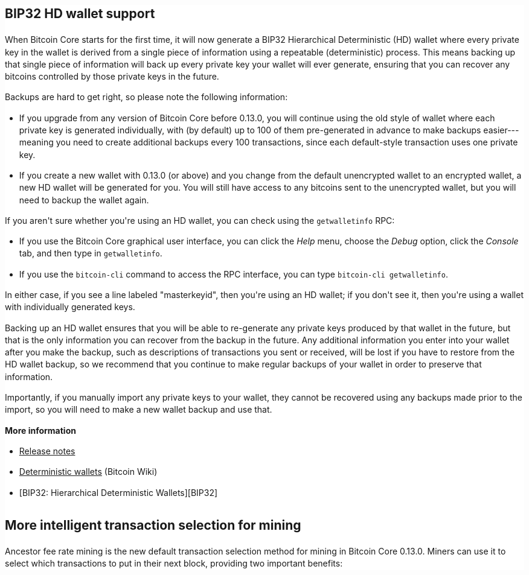 
## BIP32 HD wallet support

When Bitcoin Core starts for the first time, it will now generate a BIP32 Hierarchical Deterministic (HD) wallet where every private key in the wallet is derived from a single piece of information using a repeatable (deterministic) process. This means backing up that single piece of information will back up every private key your wallet will ever generate, ensuring that you can recover any bitcoins controlled by those private keys in the future.

Backups are hard to get right, so please note the following information:

- If you upgrade from any version of Bitcoin Core before 0.13.0, you will continue using the old style of wallet where each private key is generated individually, with (by default) up to 100 of them pre-generated in advance to make backups easier---meaning you need to create additional backups every 100 transactions, since each default-style transaction uses one private key.

- If you create a new wallet with 0.13.0 (or above) and you change from the default unencrypted wallet to an encrypted wallet, a new HD wallet will be generated for you.  You will still have access to any bitcoins sent to the unencrypted wallet, but you will need to backup the wallet again.

If you aren't sure whether you're using an HD wallet, you can check using the `getwalletinfo` RPC:

- If you use the Bitcoin Core graphical user interface, you can click the *Help* menu, choose the *Debug* option, click the *Console* tab, and then type in `getwalletinfo`.

- If you use the `bitcoin-cli` command to access the RPC interface, you can type `bitcoin-cli getwalletinfo`.

In either case, if you see a line labeled "masterkeyid", then you're using an HD wallet; if you don't see it, then you're using a wallet with individually generated keys.

Backing up an HD wallet ensures that you will be able to re-generate any private keys produced by that wallet in the future, but that is the only information you can recover from the backup in the future.  Any additional information you enter into your wallet after you make the backup, such as descriptions of transactions you sent or received, will be lost if you have to restore from the HD wallet backup, so we recommend that you continue to make regular backups of your wallet in order to preserve that information.

Importantly, if you manually import any private keys to your wallet, they cannot be recovered using any backups made prior to the import, so you will need to make a new wallet backup and use that.

**More information**

- [Release notes][release notes hd wallet]

- [Deterministic
  wallets](https://en.bitcoin.it/wiki/Deterministic_wallet) (Bitcoin
  Wiki)

- [BIP32: Hierarchical Deterministic Wallets][BIP32]

## More intelligent transaction selection for mining

Ancestor fee rate mining is the new default transaction selection method for mining in Bitcoin Core 0.13.0.  Miners can use it to select which transactions to put in their next block, providing two important benefits:


[Gitian process]: https://bitcoinmagazine.com/articles/what-is-gitian-building-how-bitcoin-s-security-processes-became-a-model-for-the-open-source-community-1461862937
[IRC]: https://en.bitcoin.it/wiki/IRC_channels
[report any problems]: https://github.com/bitcoin/bitcoin/issues/new
[release notes]: /en/releases/0.13.0/
[release notes arm]: /en/releases/0.13.0/#linux-arm-builds
[release notes changelog]: /en/releases/0.13.0/#change-log
[release notes compact blocks]: /en/releases/0.13.0/#compact-block-support-bip-152
[release notes contributors]: /en/releases/0.13.0/#credits
[release notes cpfp]: /en/releases/0.13.0/#mining-transaction-selection-child-pays-for-parent
[release notes feefilter]: /en/releases/0.13.0/#low-level-rpc-changes
[release notes hd wallet]: /en/releases/0.13.0/#hierarchical-deterministic-key-generation
[release notes segwit]: /en/releases/0.13.0/#segregated-witness
[transaction priority]: https://en.bitcoin.it/wiki/Transaction_fees#Priority_transactions